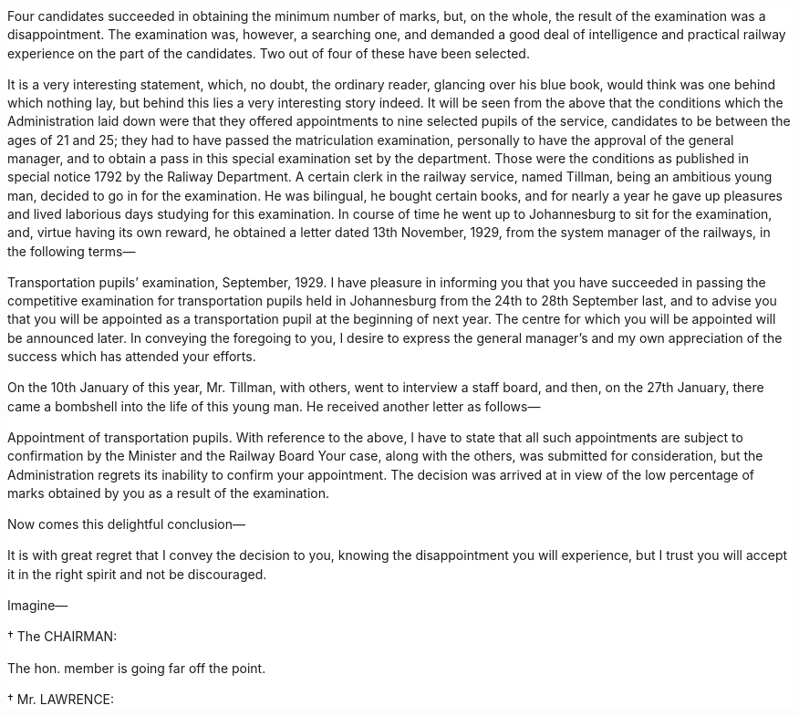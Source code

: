 <block name="quote">Four candidates succeeded in obtaining the minimum number of marks, but, on the whole, the result of the examination was a disappointment. The examination was, however, a searching one, and demanded a good deal of intelligence and practical railway experience on the part of the candidates. Two out of four of these have been selected.</block>

<p>It is a very interesting statement, which, no doubt, the ordinary reader, glancing over his blue book, would think was one behind which nothing lay, but behind this lies a very interesting story indeed. It will be seen from the above that the conditions which the Administration laid down were that they offered appointments to nine selected pupils of the service, candidates to be between the ages of 21 and 25; they had to have passed the matriculation examination, personally to have the approval of the general manager, and to obtain a pass in this special examination set by the department. Those were the conditions as published in special notice 1792 by the Raliway Department. A certain clerk in the railway service, named Tillman, being an ambitious young man, decided to go in for the examination. He was bilingual, he bought certain books, and for nearly a year he gave up pleasures and lived laborious days studying for this examination. In course of time he went up to Johannesburg to sit for the examination, and, virtue having its own reward, he obtained a letter dated 13th November, 1929, from the <span class="col_4527-4528" refersTo="page_2336"/>system manager of the railways, in the following terms&#x2014;</p>

<block name="quote">Transportation pupils&#x2019; examination, September, 1929. I have pleasure in informing you that you have succeeded in passing the competitive examination for transportation pupils held in Johannesburg from the 24th to 28th September last, and to advise you that you will be appointed as a transportation pupil at the beginning of next year. The centre for which you will be appointed will be announced later. In conveying the foregoing to you, I desire to express the general manager&#x2019;s and my own appreciation of the success which has attended your efforts.</block>

<p>On the 10th January of this year, Mr. Tillman, with others, went to interview a staff board, and then, on the 27th January, there came a bombshell into the life of this young man. He received another letter as follows&#x2014;</p>

<block name="quote">Appointment of transportation pupils. With reference to the above, I have to state that all such appointments are subject to confirmation by the Minister and the Railway Board Your case, along with the others, was submitted for consideration, but the Administration regrets its inability to confirm your appointment. The decision was arrived at in view of the low percentage of marks obtained by you as a result of the examination.</block>

<p>Now comes this delightful conclusion&#x2014;</p>

<block name="quote">It is with great regret that I convey the decision to you, knowing the disappointment you will experience, but I trust you will accept it in the right spirit and not be discouraged.</block>

<p>Imagine&#x2014;</p>

</speech>

<speech by="#chairman">

<from>&#x2020; The <person refersTo="hansard_za">CHAIRMAN</person>:</from>

<p>The hon. member is going far off the point.</p>

</speech>

<speech by="#lawrence">

<from>&#x2020; Mr. <person refersTo="hansard_za">LAWRENCE</person>:</from>
